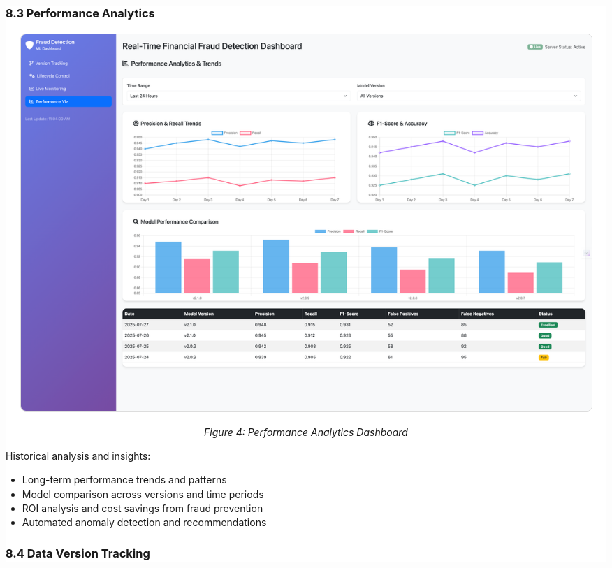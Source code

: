 ### 8.3 Performance Analytics

<div style="text-align: center; page-break-inside: avoid;">

<img src="./screen_performance.png" alt="Performance Analytics Dashboard" style="max-width: 95%; max-height: 70vh; object-fit: contain; border: 1px solid #ddd; border-radius: 8px;" />

*Figure 4: Performance Analytics Dashboard*

</div>

Historical analysis and insights:
- Long-term performance trends and patterns
- Model comparison across versions and time periods
- ROI analysis and cost savings from fraud prevention
- Automated anomaly detection and recommendations

### 8.4 Data Version Tracking

<div style="text-align: center; page-break-inside: avoid;">
